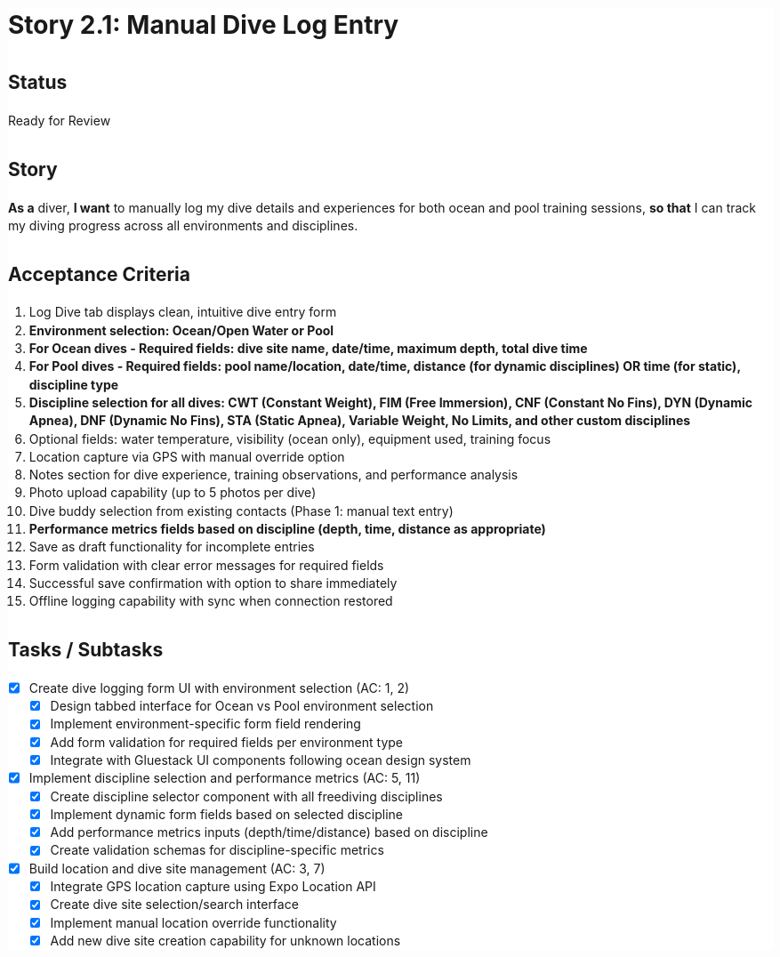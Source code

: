 # Story 2.1: Manual Dive Log Entry

## Status

Ready for Review

## Story

**As a** diver,
**I want** to manually log my dive details and experiences for both ocean and pool training sessions,
**so that** I can track my diving progress across all environments and disciplines.

## Acceptance Criteria

1. Log Dive tab displays clean, intuitive dive entry form
2. **Environment selection: Ocean/Open Water or Pool**
3. **For Ocean dives - Required fields: dive site name, date/time, maximum depth, total dive time**
4. **For Pool dives - Required fields: pool name/location, date/time, distance (for dynamic disciplines) OR time (for static), discipline type**
5. **Discipline selection for all dives: CWT (Constant Weight), FIM (Free Immersion), CNF (Constant No Fins), DYN (Dynamic Apnea), DNF (Dynamic No Fins), STA (Static Apnea), Variable Weight, No Limits, and other custom disciplines**
6. Optional fields: water temperature, visibility (ocean only), equipment used, training focus
7. Location capture via GPS with manual override option
8. Notes section for dive experience, training observations, and performance analysis
9. Photo upload capability (up to 5 photos per dive)
10. Dive buddy selection from existing contacts (Phase 1: manual text entry)
11. **Performance metrics fields based on discipline (depth, time, distance as appropriate)**
12. Save as draft functionality for incomplete entries
13. Form validation with clear error messages for required fields
14. Successful save confirmation with option to share immediately
15. Offline logging capability with sync when connection restored

## Tasks / Subtasks

- [x] Create dive logging form UI with environment selection (AC: 1, 2)
  - [x] Design tabbed interface for Ocean vs Pool environment selection
  - [x] Implement environment-specific form field rendering
  - [x] Add form validation for required fields per environment type
  - [x] Integrate with Gluestack UI components following ocean design system

- [x] Implement discipline selection and performance metrics (AC: 5, 11)
  - [x] Create discipline selector component with all freediving disciplines
  - [x] Implement dynamic form fields based on selected discipline
  - [x] Add performance metrics inputs (depth/time/distance) based on discipline
  - [x] Create validation schemas for discipline-specific metrics

- [x] Build location and dive site management (AC: 3, 7)
  - [x] Integrate GPS location capture using Expo Location API
  - [x] Create dive site selection/search interface
  - [x] Implement manual location override functionality
  - [x] Add new dive site creation capability for unknown locations
